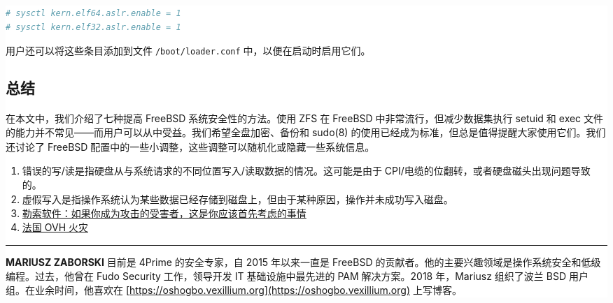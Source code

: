```sh
# sysctl kern.elf64.aslr.enable = 1
# sysctl kern.elf32.aslr.enable = 1
```

用户还可以将这些条目添加到文件 `/boot/loader.conf` 中，以便在启动时启用它们。

## 总结

在本文中，我们介绍了七种提高 FreeBSD 系统安全性的方法。使用 ZFS 在 FreeBSD 中非常流行，但减少数据集执行 setuid 和 exec 文件的能力并不常见——而用户可以从中受益。我们希望全盘加密、备份和 sudo(8) 的使用已经成为标准，但总是值得提醒大家使用它们。我们还讨论了 FreeBSD 配置中的一些小调整，这些调整可以随机化或隐藏一些系统信息。

1. 错误的写/读是指硬盘从与系统请求的不同位置写入/读取数据的情况。这可能是由于 CPI/电缆的位翻转，或者硬盘磁头出现问题导致的。  
2. 虚假写入是指操作系统认为某些数据已经存储到磁盘上，但由于某种原因，操作并未成功写入磁盘。  
3. [勒索软件：如果你成为攻击的受害者，这是你应该首先考虑的事情](https://www.zdnet.com/article/ransomware-this-is-the-first-thing-you-should-think-about-if-you-fall-victim-to-an-attack/)  
4. [法国 OVH 火灾](https://www.reuters.com/article/us-france-ovh-fire-idUSKBN2B20NU)

---

**MARIUSZ ZABORSKI** 目前是 4Prime 的安全专家，自 2015 年以来一直是 FreeBSD 的贡献者。他的主要兴趣领域是操作系统安全和低级编程。过去，他曾在 Fudo Security 工作，领导开发 IT 基础设施中最先进的 PAM 解决方案。2018 年，Mariusz 组织了波兰 BSD 用户组。在业余时间，他喜欢在 [https://oshogbo.vexillium.org](https://oshogbo.vexillium.org) 上写博客。
